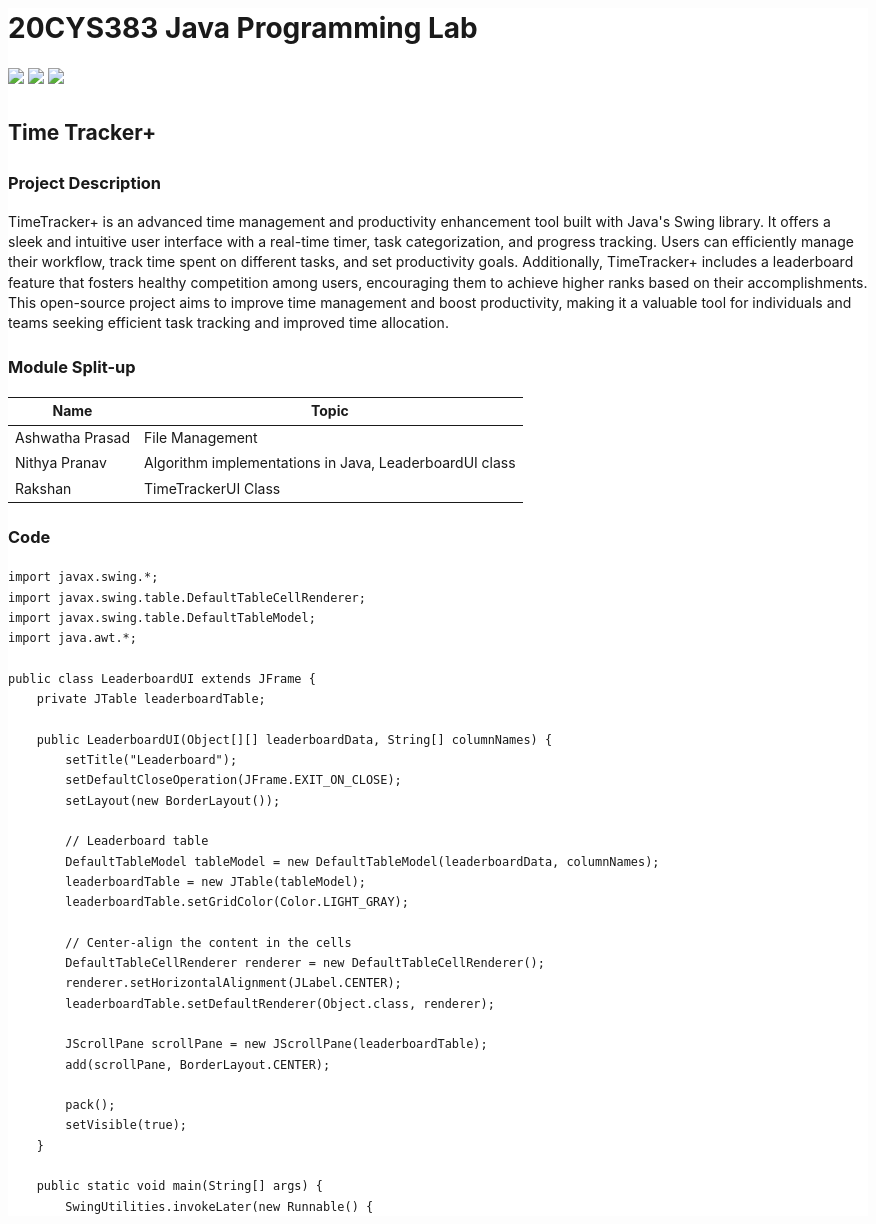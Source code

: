 # 20CYS383 Java Programming Lab
![](https://img.shields.io/badge/Batch-21CYS-lightgreen) ![](https://img.shields.io/badge/UG-blue) ![](https://img.shields.io/badge/Subject-JPL-blue)
 
## Time Tracker+

### Project Description

<p text-align: justify;>TimeTracker+ is an advanced time management and productivity enhancement tool built with Java's Swing library. It offers a sleek and intuitive user interface with a real-time timer, task categorization, and progress tracking. Users can efficiently manage their workflow, track time spent on different tasks, and set productivity goals. Additionally, TimeTracker+ includes a leaderboard feature that fosters healthy competition among users, encouraging them to achieve higher ranks based on their accomplishments. This open-source project aims to improve time management and boost productivity, making it a valuable tool for individuals and teams seeking efficient task tracking and improved time allocation.</p>

### Module Split-up

| Name | Topic |
|------|-------|
| Ashwatha Prasad | File Management |
| Nithya Pranav | Algorithm implementations in Java, LeaderboardUI class |
| Rakshan | TimeTrackerUI Class |

### Code

```
import javax.swing.*;
import javax.swing.table.DefaultTableCellRenderer;
import javax.swing.table.DefaultTableModel;
import java.awt.*;

public class LeaderboardUI extends JFrame {
    private JTable leaderboardTable;

    public LeaderboardUI(Object[][] leaderboardData, String[] columnNames) {
        setTitle("Leaderboard");
        setDefaultCloseOperation(JFrame.EXIT_ON_CLOSE);
        setLayout(new BorderLayout());

        // Leaderboard table
        DefaultTableModel tableModel = new DefaultTableModel(leaderboardData, columnNames);
        leaderboardTable = new JTable(tableModel);
        leaderboardTable.setGridColor(Color.LIGHT_GRAY);

        // Center-align the content in the cells
        DefaultTableCellRenderer renderer = new DefaultTableCellRenderer();
        renderer.setHorizontalAlignment(JLabel.CENTER);
        leaderboardTable.setDefaultRenderer(Object.class, renderer);

        JScrollPane scrollPane = new JScrollPane(leaderboardTable);
        add(scrollPane, BorderLayout.CENTER);

        pack();
        setVisible(true);
    }

    public static void main(String[] args) {
        SwingUtilities.invokeLater(new Runnable() {
```